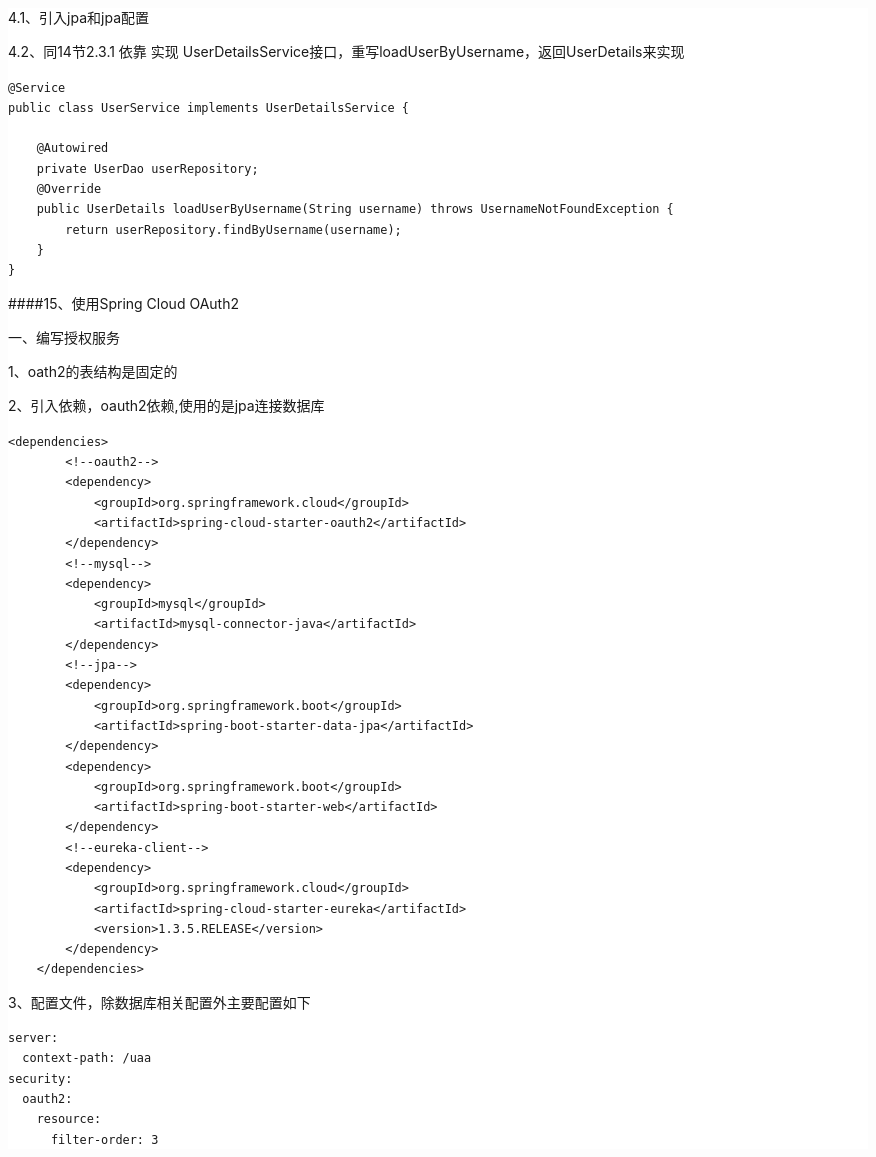 4.1、引入jpa和jpa配置
    
4.2、同14节2.3.1 依靠 实现 UserDetailsService接口，重写loadUserByUsername，返回UserDetails来实现

    @Service
    public class UserService implements UserDetailsService {
    
    	@Autowired
    	private UserDao userRepository;
    	@Override
    	public UserDetails loadUserByUsername(String username) throws UsernameNotFoundException {
    		return userRepository.findByUsername(username);
    	}
    }
    
####15、使用Spring Cloud OAuth2 

一、编写授权服务

1、oath2的表结构是固定的

2、引入依赖，oauth2依赖,使用的是jpa连接数据库
    
    <dependencies>
            <!--oauth2-->
            <dependency>
                <groupId>org.springframework.cloud</groupId>
                <artifactId>spring-cloud-starter-oauth2</artifactId>
            </dependency>
            <!--mysql-->
            <dependency>
                <groupId>mysql</groupId>
                <artifactId>mysql-connector-java</artifactId>
            </dependency>
            <!--jpa-->
            <dependency>
                <groupId>org.springframework.boot</groupId>
                <artifactId>spring-boot-starter-data-jpa</artifactId>
            </dependency>
            <dependency>
                <groupId>org.springframework.boot</groupId>
                <artifactId>spring-boot-starter-web</artifactId>
            </dependency>
            <!--eureka-client-->
            <dependency>
                <groupId>org.springframework.cloud</groupId>
                <artifactId>spring-cloud-starter-eureka</artifactId>
                <version>1.3.5.RELEASE</version>
            </dependency>
        </dependencies>

3、配置文件，除数据库相关配置外主要配置如下

    server:
      context-path: /uaa
    security:
      oauth2:
        resource:
          filter-order: 3
